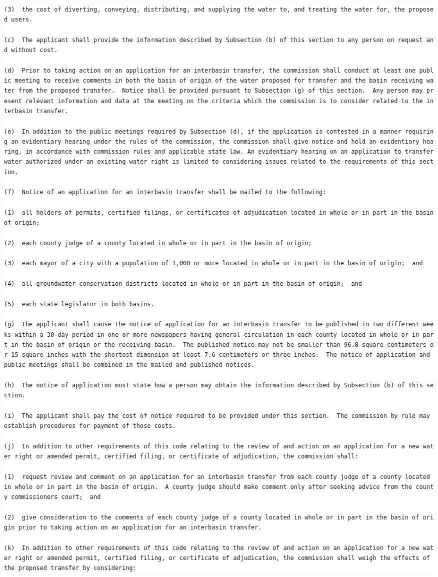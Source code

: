     (3)  the cost of diverting, conveying, distributing, and supplying the water to, and treating the water for, the proposed users.
    
    (c)  The applicant shall provide the information described by Subsection (b) of this section to any person on request and without cost.
    
    (d)  Prior to taking action on an application for an interbasin transfer, the commission shall conduct at least one public meeting to receive comments in both the basin of origin of the water proposed for transfer and the basin receiving water from the proposed transfer.  Notice shall be provided pursuant to Subsection (g) of this section.  Any person may present relevant information and data at the meeting on the criteria which the commission is to consider related to the interbasin transfer.
    
    (e)  In addition to the public meetings required by Subsection (d), if the application is contested in a manner requiring an evidentiary hearing under the rules of the commission, the commission shall give notice and hold an evidentiary hearing, in accordance with commission rules and applicable state law. An evidentiary hearing on an application to transfer water authorized under an existing water right is limited to considering issues related to the requirements of this section.
    
    (f)  Notice of an application for an interbasin transfer shall be mailed to the following:
    
    (1)  all holders of permits, certified filings, or certificates of adjudication located in whole or in part in the basin of origin;
    
    (2)  each county judge of a county located in whole or in part in the basin of origin;
    
    (3)  each mayor of a city with a population of 1,000 or more located in whole or in part in the basin of origin;  and
    
    (4)  all groundwater conservation districts located in whole or in part in the basin of origin;  and
    
    (5)  each state legislator in both basins.
    
    (g)  The applicant shall cause the notice of application for an interbasin transfer to be published in two different weeks within a 30-day period in one or more newspapers having general circulation in each county located in whole or in part in the basin of origin or the receiving basin.  The published notice may not be smaller than 96.8 square centimeters or 15 square inches with the shortest dimension at least 7.6 centimeters or three inches.  The notice of application and public meetings shall be combined in the mailed and published notices.
    
    (h)  The notice of application must state how a person may obtain the information described by Subsection (b) of this section.
    
    (i)  The applicant shall pay the cost of notice required to be provided under this section.  The commission by rule may establish procedures for payment of those costs.
    
    (j)  In addition to other requirements of this code relating to the review of and action on an application for a new water right or amended permit, certified filing, or certificate of adjudication, the commission shall:
    
    (1)  request review and comment on an application for an interbasin transfer from each county judge of a county located in whole or in part in the basin of origin.  A county judge should make comment only after seeking advice from the county commissioners court;  and
    
    (2)  give consideration to the comments of each county judge of a county located in whole or in part in the basin of origin prior to taking action on an application for an interbasin transfer.
    
    (k)  In addition to other requirements of this code relating to the review of and action on an application for a new water right or amended permit, certified filing, or certificate of adjudication, the commission shall weigh the effects of the proposed transfer by considering:
    